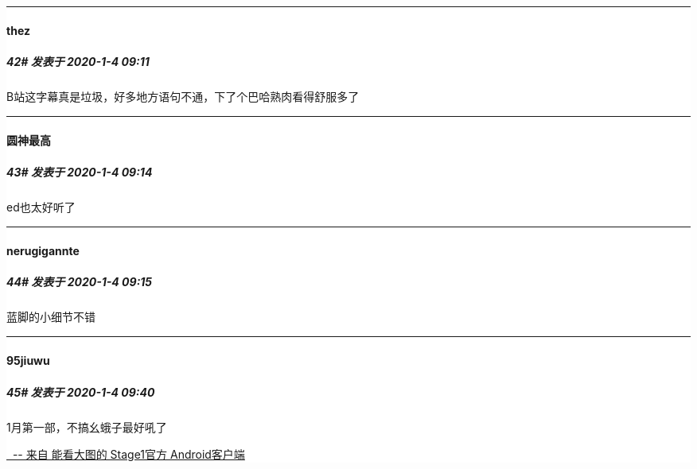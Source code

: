 





-----

####  thez  
##### 42#       发表于 2020-1-4 09:11




B站这字幕真是垃圾，好多地方语句不通，下了个巴哈熟肉看得舒服多了







-----

####  圆神最高  
##### 43#       发表于 2020-1-4 09:14




ed也太好听了







-----

####  nerugigannte  
##### 44#       发表于 2020-1-4 09:15




蓝脚的小细节不错







-----

####  95jiuwu  
##### 45#       发表于 2020-1-4 09:40




1月第一部，不搞幺蛾子最好吼了

[  -- 来自 能看大图的 Stage1官方 Android客户端](https://www.coolapk.com/apk/140634)






